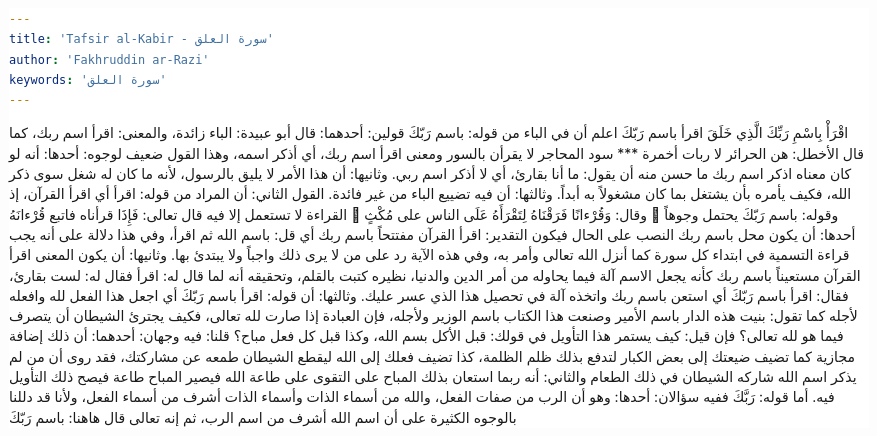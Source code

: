 ```yaml
---
title: 'Tafsir al-Kabir - سورة العلق'
author: 'Fakhruddin ar-Razi'
keywords: 'سورة العلق'
---
```


اقْرَأْ بِاسْمِ رَبِّكَ الَّذِي خَلَقَ
اقرأ باسم رَبّكَ
اعلم أن في الباء من قوله:
باسم رَبّكَ
قولين: أحدهما: قال أبو عبيدة: الباء زائدة، والمعنى: اقرأ اسم ربك، كما قال الأخطل:
هن الحرائر لا ربات أخمرة *** سود المحاجر لا يقرأن بالسور
ومعنى اقرأ اسم ربك، أي أذكر اسمه، وهذا القول ضعيف لوجوه:
أحدها:
أنه لو كان معناه اذكر اسم ربك ما حسن منه أن يقول: ما أنا بقارئ، أي لا أذكر اسم ربي.
وثانيها:
أن هذا الأمر لا يليق بالرسول، لأنه ما كان له شغل سوى ذكر الله، فكيف يأمره بأن يشتغل بما كان مشغولاً به أبداً.
وثالثها:
أن فيه تضييع الباء من غير فائدة.
القول الثاني:
أن المراد من قوله:
اقرأ
أي اقرأ القرآن، إذ القراءة لا تستعمل إلا فيه قال تعالى:
فَإِذَا قرأناه فاتبع قُرْءانَهُ

وقال:
وَقُرْءانًا فَرَقْنَاهُ لِتَقْرَأَهُ عَلَى الناس على مُكْثٍ

وقوله:
باسم رَبّكَ
يحتمل وجوهاً أحدها: أن يكون محل باسم ربك النصب على الحال فيكون التقدير: اقرأ القرآن مفتتحاً باسم ربك أي قل: باسم الله ثم اقرأ، وفي هذا دلالة على أنه يجب قراءة التسمية في ابتداء كل سورة كما أنزل الله تعالى وأمر به، وفي هذه الآية رد على من لا يرى ذلك واجباً ولا يبتدئ بها.
وثانيها:
أن يكون المعنى اقرأ القرآن مستعيناً باسم ربك كأنه يجعل الاسم آلة فيما يحاوله من أمر الدين والدنيا، نظيره كتبت بالقلم، وتحقيقه أنه لما قال له:
اقرأ
فقال له: لست بقارئ، فقال:
اقرأ باسم رَبّكَ
أي استعن باسم ربك واتخذه آلة في تحصيل هذا الذي عسر عليك.
وثالثها:
أن قوله:
اقرأ باسم رَبّكَ
أي اجعل هذا الفعل لله وافعله لأجله كما تقول: بنيت هذه الدار باسم الأمير وصنعت هذا الكتاب باسم الوزير ولأجله، فإن العبادة إذا صارت لله تعالى، فكيف يجترئ الشيطان أن يتصرف فيما هو لله تعالى؟ فإن قيل: كيف يستمر هذا التأويل في قولك: قبل الأكل بسم الله، وكذا قبل كل فعل مباح؟ قلنا: فيه وجهان:
أحدهما:
أن ذلك إضافة مجازية كما تضيف ضيعتك إلى بعض الكبار لتدفع بذلك ظلم الظلمة، كذا تضيف فعلك إلى الله ليقطع الشيطان طمعه عن مشاركتك، فقد روى أن من لم يذكر اسم الله شاركه الشيطان في ذلك الطعام والثاني: أنه ربما استعان بذلك المباح على التقوى على طاعة الله فيصير المباح طاعة فيصح ذلك التأويل فيه.
أما قوله:
رَبَّكَ
ففيه سؤالان:
أحدها:
وهو أن الرب من صفات الفعل، والله من أسماء الذات وأسماء الذات أشرف من أسماء الفعل، ولأنا قد دللنا بالوجوه الكثيرة على أن اسم الله أشرف من اسم الرب، ثم إنه تعالى قال هاهنا:
باسم رَبّكَ